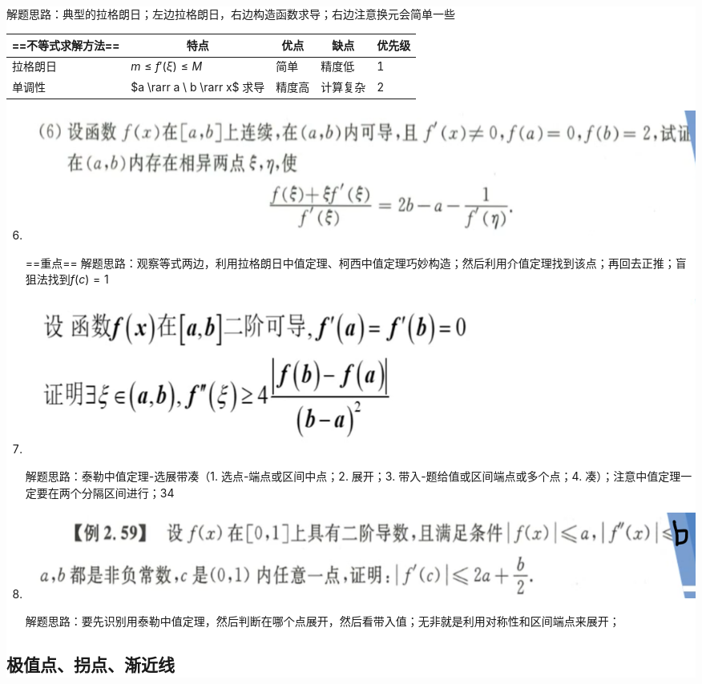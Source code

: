    解题思路：典型的拉格朗日；左边拉格朗日，右边构造函数求导；右边注意换元会简单一些

   | ==不等式求解方法== | 特点                         | 优点   | 缺点     | 优先级 |
   | ------------------ | ---------------------------- | ------ | -------- | ------ |
   | 拉格朗日           | $m\le f'(\xi)\le M$          | 简单   | 精度低   | 1      |
   | 单调性             | $a \rarr a \ b \rarr x$ 求导 | 精度高 | 计算复杂 | 2      |

6. ![image-20201025202437545](CH2-一元函数微分学.assets/image-20201025202437545.png)

   ==重点== 解题思路：观察等式两边，利用拉格朗日中值定理、柯西中值定理巧妙构造；然后利用介值定理找到该点；再回去正推；盲狙法找到$f(c)=1$ 

7. ![image-20201025205932984](CH2-一元函数微分学.assets/image-20201025205932984.png)

   解题思路：泰勒中值定理-选展带凑（1. 选点-端点或区间中点；2. 展开；3. 带入-题给值或区间端点或多个点；4. 凑）；注意中值定理一定要在两个分隔区间进行；34

8. ![image-20201025213246524](CH2-一元函数微分学.assets/image-20201025213246524.png)

   解题思路：要先识别用泰勒中值定理，然后判断在哪个点展开，然后看带入值；无非就是利用对称性和区间端点来展开；

## 极值点、拐点、渐近线

